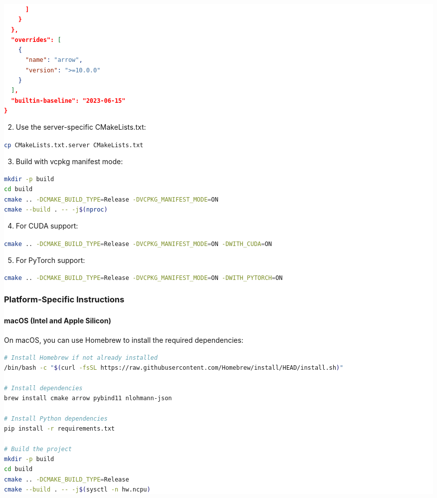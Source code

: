 ```json
      ]
    }
  },
  "overrides": [
    {
      "name": "arrow",
      "version": ">=10.0.0"
    }
  ],
  "builtin-baseline": "2023-06-15"
}
```

2. Use the server-specific CMakeLists.txt:

```bash
cp CMakeLists.txt.server CMakeLists.txt
```

3. Build with vcpkg manifest mode:

```bash
mkdir -p build
cd build
cmake .. -DCMAKE_BUILD_TYPE=Release -DVCPKG_MANIFEST_MODE=ON
cmake --build . -- -j$(nproc)
```

4. For CUDA support:

```bash
cmake .. -DCMAKE_BUILD_TYPE=Release -DVCPKG_MANIFEST_MODE=ON -DWITH_CUDA=ON
```

5. For PyTorch support:

```bash
cmake .. -DCMAKE_BUILD_TYPE=Release -DVCPKG_MANIFEST_MODE=ON -DWITH_PYTORCH=ON
```

### Platform-Specific Instructions

#### macOS (Intel and Apple Silicon)

On macOS, you can use Homebrew to install the required dependencies:

```bash
# Install Homebrew if not already installed
/bin/bash -c "$(curl -fsSL https://raw.githubusercontent.com/Homebrew/install/HEAD/install.sh)"

# Install dependencies
brew install cmake arrow pybind11 nlohmann-json

# Install Python dependencies
pip install -r requirements.txt

# Build the project
mkdir -p build
cd build
cmake .. -DCMAKE_BUILD_TYPE=Release
cmake --build . -- -j$(sysctl -n hw.ncpu)
```
